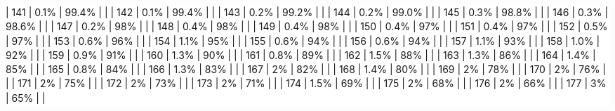 | 141 | 0.1% | 99.4% |  |
| 142 | 0.1% | 99.4% |  |
| 143 | 0.2% | 99.2% |  |
| 144 | 0.2% | 99.0% |  |
| 145 | 0.3% | 98.8% |  |
| 146 | 0.3% | 98.6% |  |
| 147 | 0.2% | 98% |  |
| 148 | 0.4% | 98% |  |
| 149 | 0.4% | 98% |  |
| 150 | 0.4% | 97% |  |
| 151 | 0.4% | 97% |  |
| 152 | 0.5% | 97% |  |
| 153 | 0.6% | 96% |  |
| 154 | 1.1% | 95% |  |
| 155 | 0.6% | 94% |  |
| 156 | 0.6% | 94% |  |
| 157 | 1.1% | 93% |  |
| 158 | 1.0% | 92% |  |
| 159 | 0.9% | 91% |  |
| 160 | 1.3% | 90% |  |
| 161 | 0.8% | 89% |  |
| 162 | 1.5% | 88% |  |
| 163 | 1.3% | 86% |  |
| 164 | 1.4% | 85% |  |
| 165 | 0.8% | 84% |  |
| 166 | 1.3% | 83% |  |
| 167 | 2% | 82% |  |
| 168 | 1.4% | 80% |  |
| 169 | 2% | 78% |  |
| 170 | 2% | 76% |  |
| 171 | 2% | 75% |  |
| 172 | 2% | 73% |  |
| 173 | 2% | 71% |  |
| 174 | 1.5% | 69% |  |
| 175 | 2% | 68% |  |
| 176 | 2% | 66% |  |
| 177 | 3% | 65% |  |
